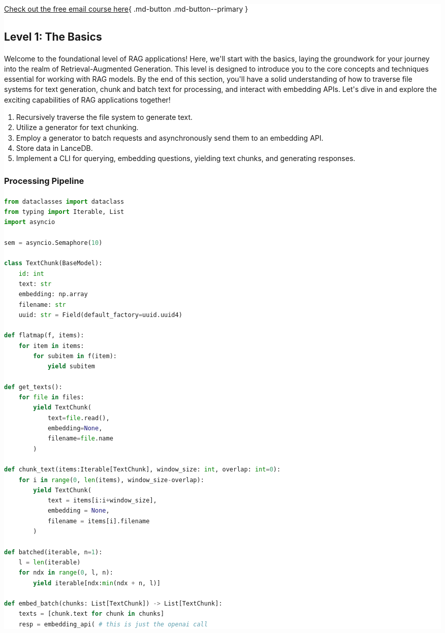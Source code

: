 [Check out the free email course here](https://dub.link/6wk-rag-email){ .md-button .md-button--primary }

## Level 1: The Basics

Welcome to the foundational level of RAG applications! Here, we'll start with the basics, laying the groundwork for your journey into the realm of Retrieval-Augmented Generation. This level is designed to introduce you to the core concepts and techniques essential for working with RAG models. By the end of this section, you'll have a solid understanding of how to traverse file systems for text generation, chunk and batch text for processing, and interact with embedding APIs. Let's dive in and explore the exciting capabilities of RAG applications together!

1. Recursively traverse the file system to generate text.
2. Utilize a generator for text chunking.
3. Employ a generator to batch requests and asynchronously send them to an embedding API.
4. Store data in LanceDB.
5. Implement a CLI for querying, embedding questions, yielding text chunks, and generating responses.

### Processing Pipeline

```python
from dataclasses import dataclass
from typing import Iterable, List
import asyncio

sem = asyncio.Semaphore(10)

class TextChunk(BaseModel):
    id: int
    text: str
    embedding: np.array
    filename: str
    uuid: str = Field(default_factory=uuid.uuid4)

def flatmap(f, items):
    for item in items:
        for subitem in f(item):
            yield subitem

def get_texts():
    for file in files:
        yield TextChunk(
            text=file.read(),
            embedding=None,
            filename=file.name
        )

def chunk_text(items:Iterable[TextChunk], window_size: int, overlap: int=0):
    for i in range(0, len(items), window_size-overlap):
        yield TextChunk(
            text = items[i:i+window_size],
            embedding = None,
            filename = items[i].filename
        )

def batched(iterable, n=1):
    l = len(iterable)
    for ndx in range(0, l, n):
        yield iterable[ndx:min(ndx + n, l)]

def embed_batch(chunks: List[TextChunk]) -> List[TextChunk]:
    texts = [chunk.text for chunk in chunks]
    resp = embedding_api( # this is just the openai call
```